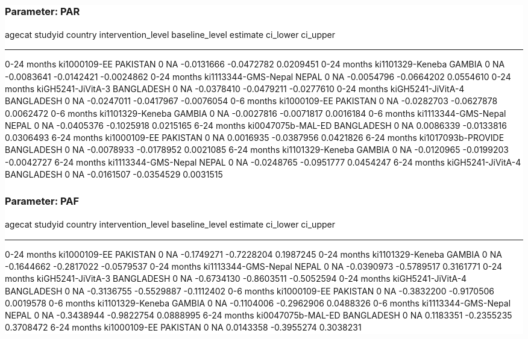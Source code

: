 
### Parameter: PAR


agecat        studyid               country      intervention_level   baseline_level      estimate     ci_lower     ci_upper
------------  --------------------  -----------  -------------------  ---------------  -----------  -----------  -----------
0-24 months   ki1000109-EE          PAKISTAN     0                    NA                -0.0131666   -0.0472782    0.0209451
0-24 months   ki1101329-Keneba      GAMBIA       0                    NA                -0.0083641   -0.0142421   -0.0024862
0-24 months   ki1113344-GMS-Nepal   NEPAL        0                    NA                -0.0054796   -0.0664202    0.0554610
0-24 months   kiGH5241-JiVitA-3     BANGLADESH   0                    NA                -0.0378410   -0.0479211   -0.0277610
0-24 months   kiGH5241-JiVitA-4     BANGLADESH   0                    NA                -0.0247011   -0.0417967   -0.0076054
0-6 months    ki1000109-EE          PAKISTAN     0                    NA                -0.0282703   -0.0627878    0.0062472
0-6 months    ki1101329-Keneba      GAMBIA       0                    NA                -0.0027816   -0.0071817    0.0016184
0-6 months    ki1113344-GMS-Nepal   NEPAL        0                    NA                -0.0405376   -0.1025918    0.0215165
6-24 months   ki0047075b-MAL-ED     BANGLADESH   0                    NA                 0.0086339   -0.0133816    0.0306493
6-24 months   ki1000109-EE          PAKISTAN     0                    NA                 0.0016935   -0.0387956    0.0421826
6-24 months   ki1017093b-PROVIDE    BANGLADESH   0                    NA                -0.0078933   -0.0178952    0.0021085
6-24 months   ki1101329-Keneba      GAMBIA       0                    NA                -0.0120965   -0.0199203   -0.0042727
6-24 months   ki1113344-GMS-Nepal   NEPAL        0                    NA                -0.0248765   -0.0951777    0.0454247
6-24 months   kiGH5241-JiVitA-4     BANGLADESH   0                    NA                -0.0161507   -0.0354529    0.0031515


### Parameter: PAF


agecat        studyid               country      intervention_level   baseline_level      estimate     ci_lower     ci_upper
------------  --------------------  -----------  -------------------  ---------------  -----------  -----------  -----------
0-24 months   ki1000109-EE          PAKISTAN     0                    NA                -0.1749271   -0.7228204    0.1987245
0-24 months   ki1101329-Keneba      GAMBIA       0                    NA                -0.1644662   -0.2817022   -0.0579537
0-24 months   ki1113344-GMS-Nepal   NEPAL        0                    NA                -0.0390973   -0.5789517    0.3161771
0-24 months   kiGH5241-JiVitA-3     BANGLADESH   0                    NA                -0.6734130   -0.8603511   -0.5052594
0-24 months   kiGH5241-JiVitA-4     BANGLADESH   0                    NA                -0.3136755   -0.5529887   -0.1112402
0-6 months    ki1000109-EE          PAKISTAN     0                    NA                -0.3832200   -0.9170506    0.0019578
0-6 months    ki1101329-Keneba      GAMBIA       0                    NA                -0.1104006   -0.2962906    0.0488326
0-6 months    ki1113344-GMS-Nepal   NEPAL        0                    NA                -0.3438944   -0.9822754    0.0888995
6-24 months   ki0047075b-MAL-ED     BANGLADESH   0                    NA                 0.1183351   -0.2355235    0.3708472
6-24 months   ki1000109-EE          PAKISTAN     0                    NA                 0.0143358   -0.3955274    0.3038231